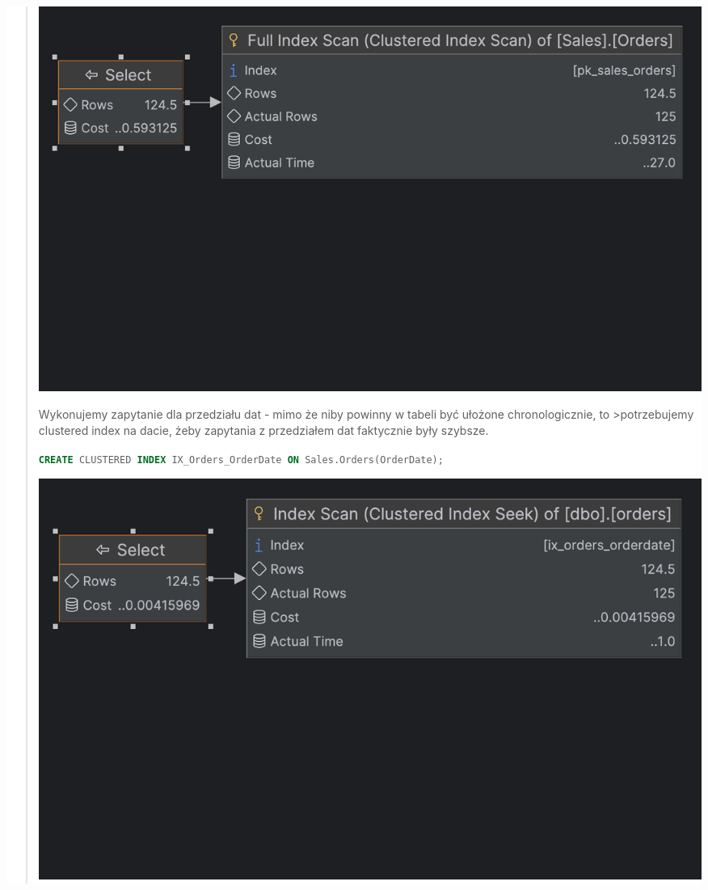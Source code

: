 >![zad4_1_no_index.png](_img%2Fzad4_1_no_index.png)
>
>
>Wykonujemy zapytanie dla przedziału dat - mimo że niby powinny w tabeli być ułożone chronologicznie, to >potrzebujemy clustered index na dacie, żeby zapytania z przedziałem dat faktycznie były szybsze.
>
>```sql
>CREATE CLUSTERED INDEX IX_Orders_OrderDate ON Sales.Orders(OrderDate);
>```
>![zad4_1_clustered_index.png](_img%2Fzad4_1_clustered_index.png)
